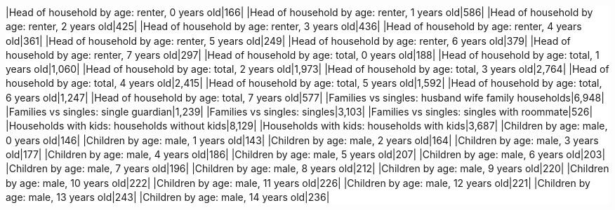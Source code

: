 |Head of household by age: renter, 0 years old|166|
|Head of household by age: renter, 1 years old|586|
|Head of household by age: renter, 2 years old|425|
|Head of household by age: renter, 3 years old|436|
|Head of household by age: renter, 4 years old|361|
|Head of household by age: renter, 5 years old|249|
|Head of household by age: renter, 6 years old|379|
|Head of household by age: renter, 7 years old|297|
|Head of household by age: total, 0 years old|188|
|Head of household by age: total, 1 years old|1,060|
|Head of household by age: total, 2 years old|1,973|
|Head of household by age: total, 3 years old|2,764|
|Head of household by age: total, 4 years old|2,415|
|Head of household by age: total, 5 years old|1,592|
|Head of household by age: total, 6 years old|1,247|
|Head of household by age: total, 7 years old|577|
|Families vs singles: husband wife family households|6,948|
|Families vs singles: single guardian|1,239|
|Families vs singles: singles|3,103|
|Families vs singles: singles with roommate|526|
|Households with kids: households without kids|8,129|
|Households with kids: households with kids|3,687|
|Children by age: male, 0 years old|146|
|Children by age: male, 1 years old|143|
|Children by age: male, 2 years old|164|
|Children by age: male, 3 years old|177|
|Children by age: male, 4 years old|186|
|Children by age: male, 5 years old|207|
|Children by age: male, 6 years old|203|
|Children by age: male, 7 years old|196|
|Children by age: male, 8 years old|212|
|Children by age: male, 9 years old|220|
|Children by age: male, 10 years old|222|
|Children by age: male, 11 years old|226|
|Children by age: male, 12 years old|221|
|Children by age: male, 13 years old|243|
|Children by age: male, 14 years old|236|